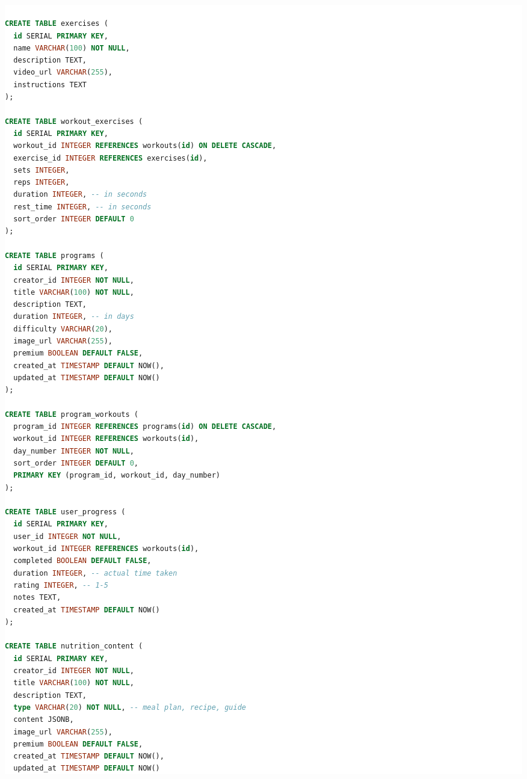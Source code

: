 ```sql

CREATE TABLE exercises (
  id SERIAL PRIMARY KEY,
  name VARCHAR(100) NOT NULL,
  description TEXT,
  video_url VARCHAR(255),
  instructions TEXT
);

CREATE TABLE workout_exercises (
  id SERIAL PRIMARY KEY,
  workout_id INTEGER REFERENCES workouts(id) ON DELETE CASCADE,
  exercise_id INTEGER REFERENCES exercises(id),
  sets INTEGER,
  reps INTEGER,
  duration INTEGER, -- in seconds
  rest_time INTEGER, -- in seconds
  sort_order INTEGER DEFAULT 0
);

CREATE TABLE programs (
  id SERIAL PRIMARY KEY,
  creator_id INTEGER NOT NULL,
  title VARCHAR(100) NOT NULL,
  description TEXT,
  duration INTEGER, -- in days
  difficulty VARCHAR(20),
  image_url VARCHAR(255),
  premium BOOLEAN DEFAULT FALSE,
  created_at TIMESTAMP DEFAULT NOW(),
  updated_at TIMESTAMP DEFAULT NOW()
);

CREATE TABLE program_workouts (
  program_id INTEGER REFERENCES programs(id) ON DELETE CASCADE,
  workout_id INTEGER REFERENCES workouts(id),
  day_number INTEGER NOT NULL,
  sort_order INTEGER DEFAULT 0,
  PRIMARY KEY (program_id, workout_id, day_number)
);

CREATE TABLE user_progress (
  id SERIAL PRIMARY KEY,
  user_id INTEGER NOT NULL,
  workout_id INTEGER REFERENCES workouts(id),
  completed BOOLEAN DEFAULT FALSE,
  duration INTEGER, -- actual time taken
  rating INTEGER, -- 1-5
  notes TEXT,
  created_at TIMESTAMP DEFAULT NOW()
);

CREATE TABLE nutrition_content (
  id SERIAL PRIMARY KEY,
  creator_id INTEGER NOT NULL,
  title VARCHAR(100) NOT NULL,
  description TEXT,
  type VARCHAR(20) NOT NULL, -- meal plan, recipe, guide
  content JSONB,
  image_url VARCHAR(255),
  premium BOOLEAN DEFAULT FALSE,
  created_at TIMESTAMP DEFAULT NOW(),
  updated_at TIMESTAMP DEFAULT NOW()
```